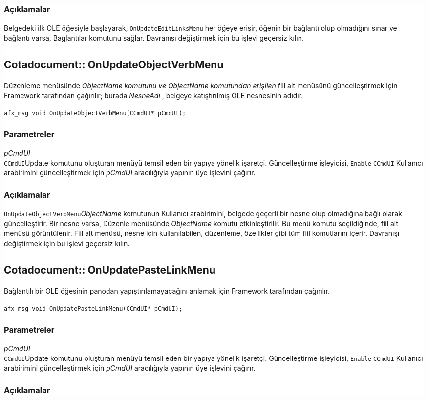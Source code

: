 ### <a name="remarks"></a>Açıklamalar

Belgedeki ilk OLE öğesiyle başlayarak, `OnUpdateEditLinksMenu` her öğeye erişir, öğenin bir bağlantı olup olmadığını sınar ve bağlantı varsa, Bağlantılar komutunu sağlar. Davranışı değiştirmek için bu işlevi geçersiz kılın.

## <a name="coledocumentonupdateobjectverbmenu"></a><a name="onupdateobjectverbmenu"></a> Cotadocument:: OnUpdateObjectVerbMenu

Düzenleme menüsünde *ObjectName* *komutunu ve ObjectName komutundan erişilen* fiil alt menüsünü güncelleştirmek için Framework tarafından çağırılır; burada *NesneAdı* , belgeye katıştırılmış OLE nesnesinin adıdır.

```
afx_msg void OnUpdateObjectVerbMenu(CCmdUI* pCmdUI);
```

### <a name="parameters"></a>Parametreler

*pCmdUI*<br/>
`CCmdUI`Update komutunu oluşturan menüyü temsil eden bir yapıya yönelik işaretçi. Güncelleştirme işleyicisi, `Enable` `CCmdUI` Kullanıcı arabirimini güncelleştirmek için *pCmdUI* aracılığıyla yapının üye işlevini çağırır.

### <a name="remarks"></a>Açıklamalar

`OnUpdateObjectVerbMenu`*ObjectName* komutunun Kullanıcı arabirimini, belgede geçerli bir nesne olup olmadığına bağlı olarak güncelleştirir. Bir nesne varsa, Düzenle menüsünde *ObjectName* komutu etkinleştirilir. Bu menü komutu seçildiğinde, fiil alt menüsü görüntülenir. Fiil alt menüsü, nesne için kullanılabilen, düzenleme, özellikler gibi tüm fiil komutlarını içerir. Davranışı değiştirmek için bu işlevi geçersiz kılın.

## <a name="coledocumentonupdatepastelinkmenu"></a><a name="onupdatepastelinkmenu"></a> Cotadocument:: OnUpdatePasteLinkMenu

Bağlantılı bir OLE öğesinin panodan yapıştırılamayacağını anlamak için Framework tarafından çağırılır.

```
afx_msg void OnUpdatePasteLinkMenu(CCmdUI* pCmdUI);
```

### <a name="parameters"></a>Parametreler

*pCmdUI*<br/>
`CCmdUI`Update komutunu oluşturan menüyü temsil eden bir yapıya yönelik işaretçi. Güncelleştirme işleyicisi, `Enable` `CCmdUI` Kullanıcı arabirimini güncelleştirmek için *pCmdUI* aracılığıyla yapının üye işlevini çağırır.

### <a name="remarks"></a>Açıklamalar
